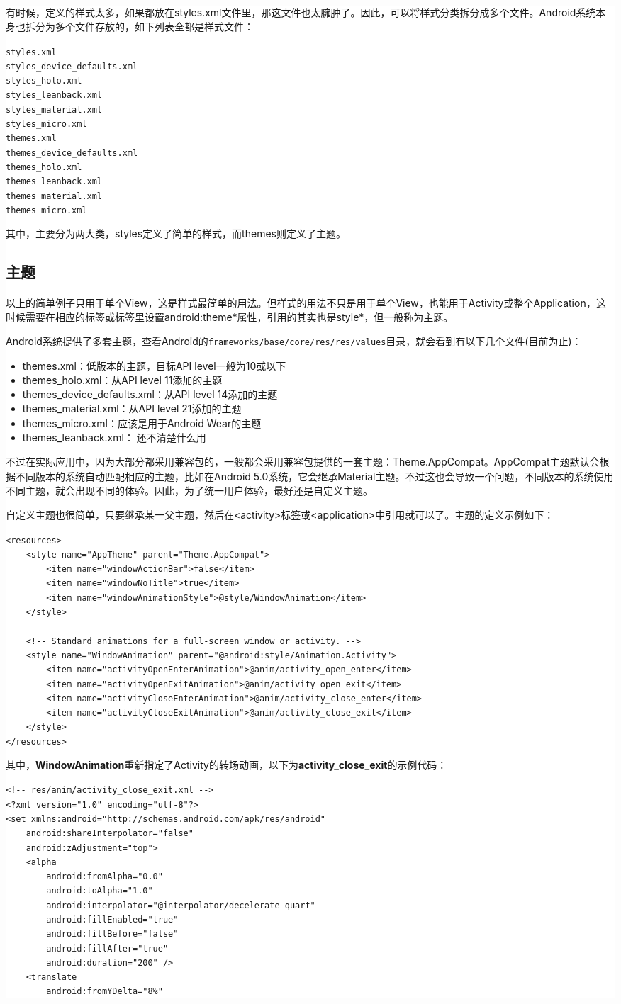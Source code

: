 有时候，定义的样式太多，如果都放在styles.xml文件里，那这文件也太臃肿了。因此，可以将样式分类拆分成多个文件。Android系统本身也拆分为多个文件存放的，如下列表全都是样式文件：

	styles.xml
	styles_device_defaults.xml
	styles_holo.xml
	styles_leanback.xml
	styles_material.xml
	styles_micro.xml
	themes.xml
	themes_device_defaults.xml
	themes_holo.xml
	themes_leanback.xml
	themes_material.xml
	themes_micro.xml 

其中，主要分为两大类，styles定义了简单的样式，而themes则定义了主题。

<h2 id="theme">主题</h2>  

以上的简单例子只用于单个View，这是样式最简单的用法。但样式的用法不只是用于单个View，也能用于Activity或整个Application，这时候需要在相应的<activity>标签或<application>标签里设置android:theme\*属性，引用的其实也是style\*，但一般称为主题。

Android系统提供了多套主题，查看Android的`frameworks/base/core/res/res/values`目录，就会看到有以下几个文件(目前为止)：

- themes.xml：低版本的主题，目标API level一般为10或以下
- themes_holo.xml：从API level 11添加的主题
- themes_device_defaults.xml：从API level 14添加的主题
- themes_material.xml：从API level 21添加的主题
- themes_micro.xml：应该是用于Android Wear的主题
- themes_leanback.xml： 还不清楚什么用

不过在实际应用中，因为大部分都采用兼容包的，一般都会采用兼容包提供的一套主题：Theme.AppCompat。AppCompat主题默认会根据不同版本的系统自动匹配相应的主题，比如在Android 5.0系统，它会继承Material主题。不过这也会导致一个问题，不同版本的系统使用不同主题，就会出现不同的体验。因此，为了统一用户体验，最好还是自定义主题。

自定义主题也很简单，只要继承某一父主题，然后在\<activity>标签或\<application>中引用就可以了。主题的定义示例如下：

	<resources> 
	    <style name="AppTheme" parent="Theme.AppCompat">
	        <item name="windowActionBar">false</item>
	        <item name="windowNoTitle">true</item>
	        <item name="windowAnimationStyle">@style/WindowAnimation</item>
	    </style>
	
	    <!-- Standard animations for a full-screen window or activity. -->
	    <style name="WindowAnimation" parent="@android:style/Animation.Activity">
	        <item name="activityOpenEnterAnimation">@anim/activity_open_enter</item>
	        <item name="activityOpenExitAnimation">@anim/activity_open_exit</item>
	        <item name="activityCloseEnterAnimation">@anim/activity_close_enter</item>
	        <item name="activityCloseExitAnimation">@anim/activity_close_exit</item>
	    </style>
	</resources>

其中，**WindowAnimation**重新指定了Activity的转场动画，以下为**activity_close_exit**的示例代码：

	<!-- res/anim/activity_close_exit.xml -->
	<?xml version="1.0" encoding="utf-8"?>
	<set xmlns:android="http://schemas.android.com/apk/res/android"
	    android:shareInterpolator="false"
	    android:zAdjustment="top">
	    <alpha 
	        android:fromAlpha="0.0" 
	        android:toAlpha="1.0"
	        android:interpolator="@interpolator/decelerate_quart"
	        android:fillEnabled="true"
	        android:fillBefore="false" 
	        android:fillAfter="true"
	        android:duration="200" />
	    <translate 
	        android:fromYDelta="8%" 